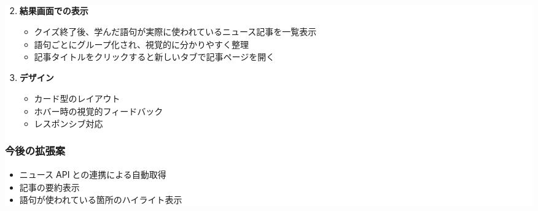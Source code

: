 2. **結果画面での表示**

   - クイズ終了後、学んだ語句が実際に使われているニュース記事を一覧表示
   - 語句ごとにグループ化され、視覚的に分かりやすく整理
   - 記事タイトルをクリックすると新しいタブで記事ページを開く

3. **デザイン**
   - カード型のレイアウト
   - ホバー時の視覚的フィードバック
   - レスポンシブ対応

### 今後の拡張案

- ニュース API との連携による自動取得
- 記事の要約表示
- 語句が使われている箇所のハイライト表示
